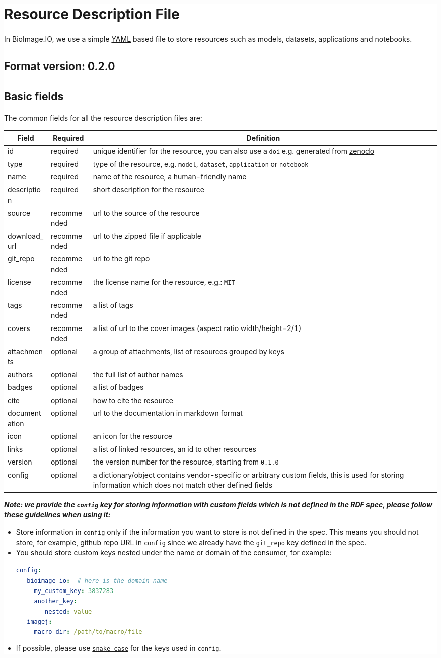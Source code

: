 # Resource Description File

In BioImage.IO, we use a simple [YAML](https://en.wikipedia.org/wiki/YAML) based file to store resources such as models, datasets, applications and notebooks.

## Format version: 0.2.0

## Basic fields

The common fields for all the resource description files are:

| Field | Required | Definition  |
|---|---|---|
| id | required | unique identifier for the resource, you can also use a `doi` e.g. generated from [zenodo](https://zenodo.org/) |
| type | required | type of the resource, e.g. `model`, `dataset`, `application` or `notebook` |
| name  | required | name of the resource, a human-friendly name  |
| description | required | short description for the resource |
| source | recommended | url to the source of the resource |
| download_url | recommended | url to the zipped file if applicable |
| git_repo | recommended | url to the git repo  |
| license | recommended | the license name for the resource, e.g.: `MIT`  |
| tags | recommended | a list of tags  |
| covers | recommended | a list of url to the cover images (aspect ratio width/height=2/1)  |
| attachments | optional | a group of attachments, list of resources grouped by keys  |
| authors | optional | the full list of author names  |
| badges | optional | a list of badges|
| cite | optional | how to cite the resource |
| documentation | optional | url to the documentation in markdown format  |
| icon | optional | an icon for the resource  |
| links | optional | a list of linked resources, an id to other resources|
| version | optional | the version number for the resource, starting from `0.1.0`  |
| config | optional | a dictionary/object contains vendor-specific or arbitrary custom fields, this is used for storing information which does not match other defined fields |

***Note: we provide the `config` key for storing information with custom fields which is not defined in the RDF spec, please follow these guidelines when using it:***
 * Store information in `config` only if the information you want to store is not defined in the spec. This means you should not store, for example, github repo URL in `config` since we already have the `git_repo` key defined in the spec.
 * You should store custom keys nested under the name or domain of the consumer, for example:
   ```yaml
   config:
      bioimage_io:  # here is the domain name
        my_custom_key: 3837283
        another_key:
           nested: value
      imagej:
        macro_dir: /path/to/macro/file
   ```
 * If possible, please use [`snake_case`](https://en.wikipedia.org/wiki/Snake_case) for the keys used in `config`.